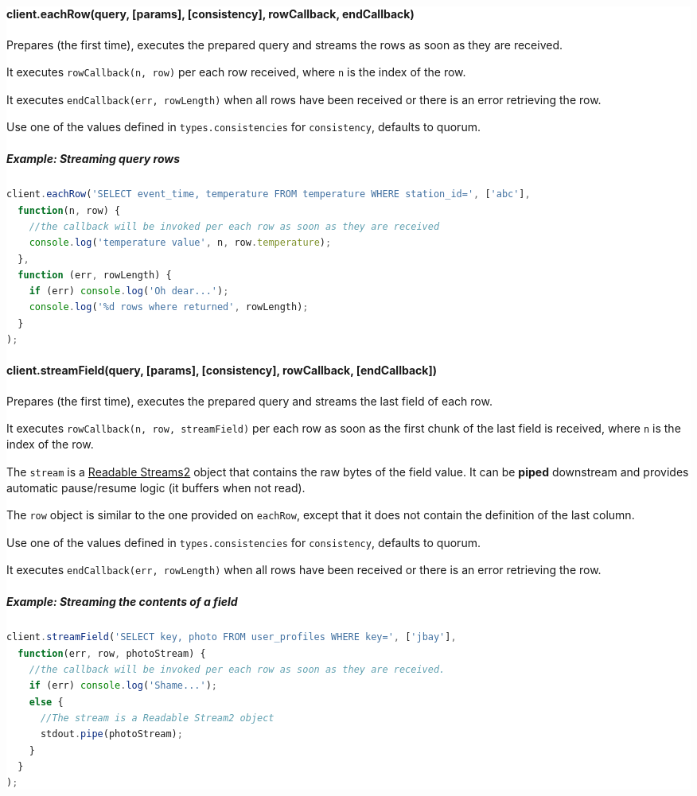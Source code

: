 #### client.eachRow(query, [params], [consistency], rowCallback, endCallback)

Prepares (the first time), executes the prepared query and streams the rows as soon as they are received.

It executes `rowCallback(n, row)` per each row received, where `n` is the index of the row.

It executes `endCallback(err, rowLength)` when all rows have been received or there is an error retrieving the row.

Use one of the values defined in `types.consistencies` for  `consistency`, defaults to quorum.


##### Example: Streaming query rows
```javascript
client.eachRow('SELECT event_time, temperature FROM temperature WHERE station_id=', ['abc'],
  function(n, row) {
    //the callback will be invoked per each row as soon as they are received
    console.log('temperature value', n, row.temperature);
  },
  function (err, rowLength) {
    if (err) console.log('Oh dear...');
    console.log('%d rows where returned', rowLength);
  }
);
```

#### client.streamField(query, [params], [consistency], rowCallback, [endCallback])

Prepares (the first time), executes the prepared query and streams the last field of each row.

It executes `rowCallback(n, row, streamField)` per each row as soon as the first chunk of the last field is received, where `n` is the index of the row.

The `stream` is a [Readable Streams2](http://nodejs.org/api/stream.html#stream_class_stream_readable) object that contains the raw bytes of the field value.
It can be **piped** downstream and provides automatic pause/resume logic (it buffers when not read).

The `row` object is similar to the one provided on `eachRow`, except that it does not contain the definition of the last column.

Use one of the values defined in `types.consistencies` for  `consistency`, defaults to quorum.

It executes `endCallback(err, rowLength)` when all rows have been received or there is an error retrieving the row.

##### Example: Streaming the contents of a field
```javascript
client.streamField('SELECT key, photo FROM user_profiles WHERE key=', ['jbay'],
  function(err, row, photoStream) {
    //the callback will be invoked per each row as soon as they are received.
    if (err) console.log('Shame...');
    else {
      //The stream is a Readable Stream2 object
      stdout.pipe(photoStream);
    }
  }
);
```


[0]: https://github.com/broofa/node-uuid
[1]: https://github.com/dcodeIO/Long.js